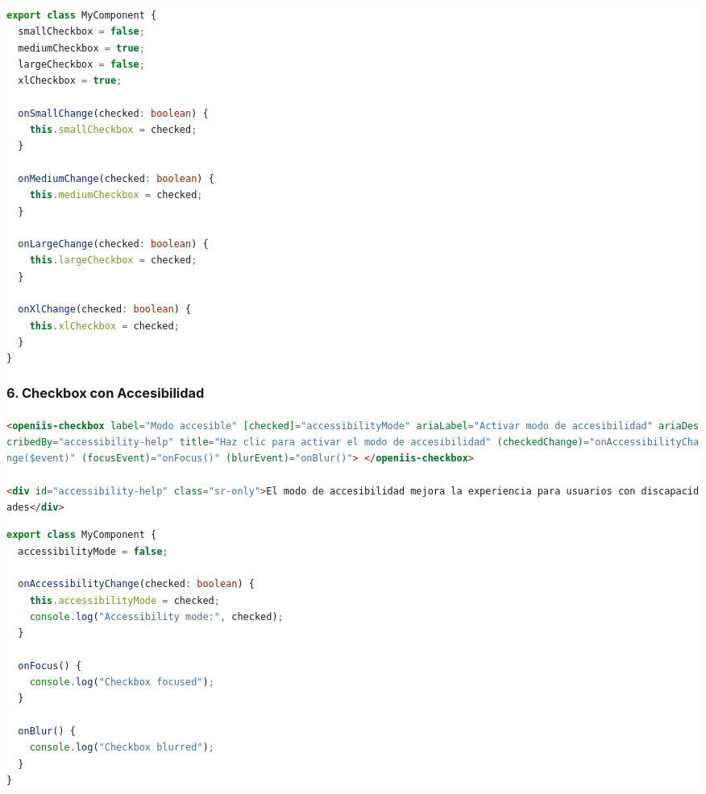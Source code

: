 ```typescript
export class MyComponent {
  smallCheckbox = false;
  mediumCheckbox = true;
  largeCheckbox = false;
  xlCheckbox = true;

  onSmallChange(checked: boolean) {
    this.smallCheckbox = checked;
  }

  onMediumChange(checked: boolean) {
    this.mediumCheckbox = checked;
  }

  onLargeChange(checked: boolean) {
    this.largeCheckbox = checked;
  }

  onXlChange(checked: boolean) {
    this.xlCheckbox = checked;
  }
}
```

### 6. Checkbox con Accesibilidad

```html
<openiis-checkbox label="Modo accesible" [checked]="accessibilityMode" ariaLabel="Activar modo de accesibilidad" ariaDescribedBy="accessibility-help" title="Haz clic para activar el modo de accesibilidad" (checkedChange)="onAccessibilityChange($event)" (focusEvent)="onFocus()" (blurEvent)="onBlur()"> </openiis-checkbox>

<div id="accessibility-help" class="sr-only">El modo de accesibilidad mejora la experiencia para usuarios con discapacidades</div>
```

```typescript
export class MyComponent {
  accessibilityMode = false;

  onAccessibilityChange(checked: boolean) {
    this.accessibilityMode = checked;
    console.log("Accessibility mode:", checked);
  }

  onFocus() {
    console.log("Checkbox focused");
  }

  onBlur() {
    console.log("Checkbox blurred");
  }
}
```
